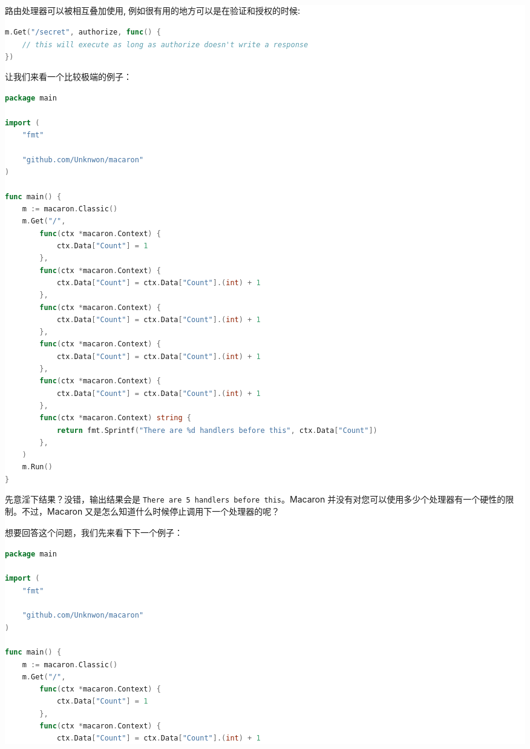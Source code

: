 路由处理器可以被相互叠加使用, 例如很有用的地方可以是在验证和授权的时候:

```go
m.Get("/secret", authorize, func() {
	// this will execute as long as authorize doesn't write a response
})
```

让我们来看一个比较极端的例子：

```go
package main

import (
	"fmt"

	"github.com/Unknwon/macaron"
)

func main() {
	m := macaron.Classic()
	m.Get("/",
		func(ctx *macaron.Context) {
			ctx.Data["Count"] = 1
		},
		func(ctx *macaron.Context) {
			ctx.Data["Count"] = ctx.Data["Count"].(int) + 1
		},
		func(ctx *macaron.Context) {
			ctx.Data["Count"] = ctx.Data["Count"].(int) + 1
		},
		func(ctx *macaron.Context) {
			ctx.Data["Count"] = ctx.Data["Count"].(int) + 1
		},
		func(ctx *macaron.Context) {
			ctx.Data["Count"] = ctx.Data["Count"].(int) + 1
		},
		func(ctx *macaron.Context) string {
			return fmt.Sprintf("There are %d handlers before this", ctx.Data["Count"])
		},
	)
	m.Run()
}
```

先意淫下结果？没错，输出结果会是 `There are 5 handlers before this`。Macaron 并没有对您可以使用多少个处理器有一个硬性的限制。不过，Macaron 又是怎么知道什么时候停止调用下一个处理器的呢？

想要回答这个问题，我们先来看下下一个例子：

```go
package main

import (
	"fmt"

	"github.com/Unknwon/macaron"
)

func main() {
	m := macaron.Classic()
	m.Get("/",
		func(ctx *macaron.Context) {
			ctx.Data["Count"] = 1
		},
		func(ctx *macaron.Context) {
			ctx.Data["Count"] = ctx.Data["Count"].(int) + 1
```